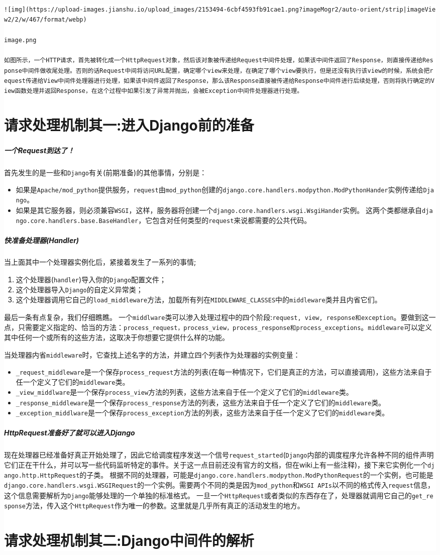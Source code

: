     

    ![img](https://upload-images.jianshu.io/upload_images/2153494-6cbf4593fb91cae1.png?imageMogr2/auto-orient/strip|imageView2/2/w/467/format/webp)

    image.png

    如图所示，一个HTTP请求，首先被转化成一个HttpRequest对象，然后该对象被传递给Request中间件处理，如果该中间件返回了Response，则直接传递给Response中间件做收尾处理。否则的话Request中间将访问URL配置，确定哪个view来处理，在确定了哪个view要执行，但是还没有执行该view的时候，系统会把request传递给View中间件处理器进行处理，如果该中间件返回了Response，那么该Response直接被传递给Response中间件进行后续处理，否则将执行确定的View函数处理并返回Response，在这个过程中如果引发了异常并抛出，会被Exception中间件处理器进行处理。

# 请求处理机制其一:进入Django前的准备

##### 一个Request到达了！

首先发生的是一些和`Django`有关(前期准备)的其他事情，分别是：

- 如果是`Apache/mod_python`提供服务，`request`由`mod_python`创建的`django.core.handlers.modpython.ModPythonHander`实例传递给`Django`。
- 如果是其它服务器，则必须兼容`WSGI`，这样，服务器将创建一个`django.core.handlers.wsgi.WsgiHander`实例。
    这两个类都继承自`django.core.handlers.base.BaseHandler`，它包含对任何类型的`request`来说都需要的公共代码。

##### 快准备处理器(Handler)

当上面其中一个处理器实例化后，紧接着发生了一系列的事情;

1. 这个处理器(`handler`)导入你的`Django`配置文件；
2. 这个处理器导入`Django`的自定义异常类；
3. 这个处理器调用它自己的`load_middleware`方法，加载所有列在`MIDDLEWARE_CLASSES`中的`middleware`类并且内省它们。

最后一条有点复杂，我们仔细瞧瞧。
一个`middlware`类可以渗入处理过程中的四个阶段:`request, view, response和exception`。要做到这一点，只需要定义指定的、恰当的方法：`process_request，process_view，process_response和process_exceptions`。`middleware`可以定义其中任何一个或所有的这些方法，这取决于你想要它提供什么样的功能。

当处理器内省`middleware`时，它查找上述名字的方法，并建立四个列表作为处理器的实例变量：

- `_request_middleware`是一个保存`process_request`方法的列表(在每一种情况下，它们是真正的方法，可以直接调用)，这些方法来自于任一个定义了它们的`middleware`类。
- `_view_middlware`是一个保存`process_view`方法的列表，这些方法来自于任一个定义了它们的`middleware`类。
- `_response_middleware`是一个保存`process_response`方法的列表，这些方法来自于任一个定义了它们的`middleware`类。
- `_exception_middlware`是一个保存`process_exception`方法的列表，这些方法来自于任一个定义了它们的`middleware`类。

##### HttpRequest准备好了就可以进入Django

现在处理器已经准备好真正开始处理了，因此它给调度程序发送一个信号`request_started`(`Django`内部的调度程序允许各种不同的组件声明它们正在干什么，并可以写一些代码监听特定的事件。关于这一点目前还没有官方的文档，但在wiki上有一些注释)，接下来它实例化一个`django.http.HttpRequest`的子类。
根据不同的处理器，可能是`django.core.handlers.modpython.ModPythonRequest`的一个实例，也可能是`django.core.handlers.wsgi.WSGIRequest`的一个实例。需要两个不同的类是因为`mod_python`和`WSGI APIs`以不同的格式传入`request`信息，这个信息需要解析为`Django`能够处理的一个单独的标准格式。
一旦一个`HttpRequest`或者类似的东西存在了，处理器就调用它自己的`get_response`方法，传入这个`HttpRequest`作为唯一的参数。这里就是几乎所有真正的活动发生的地方。

# 请求处理机制其二:Django中间件的解析
